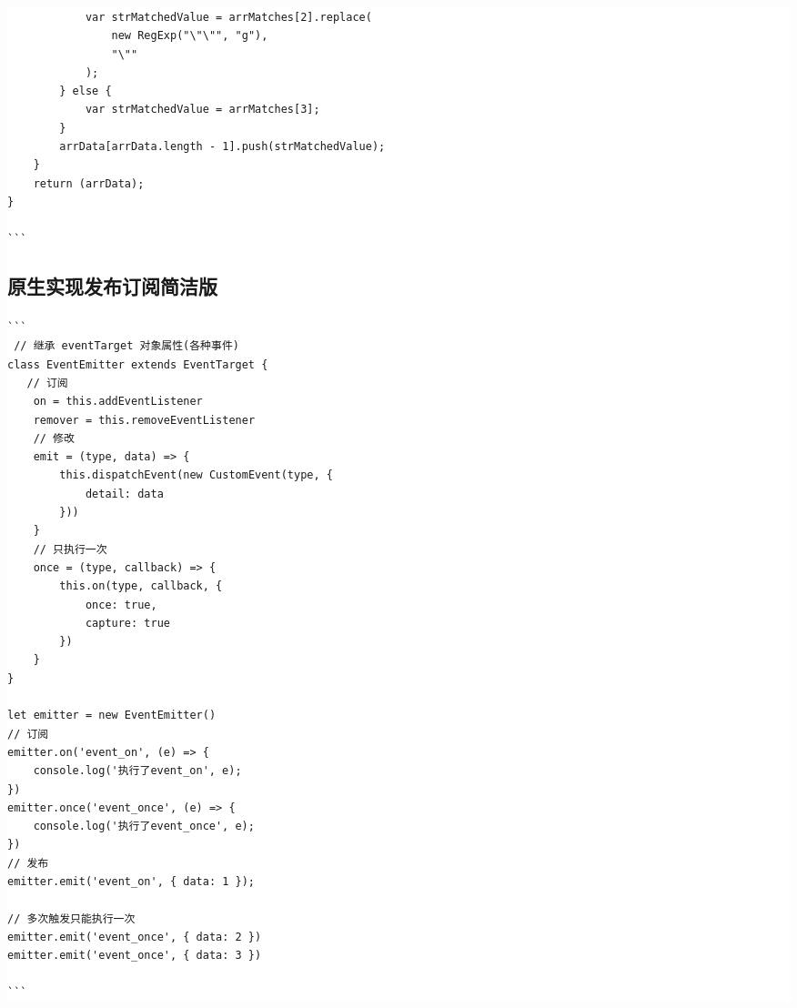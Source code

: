                 var strMatchedValue = arrMatches[2].replace(
                    new RegExp("\"\"", "g"),
                    "\""
                );
            } else {
                var strMatchedValue = arrMatches[3];
            }
            arrData[arrData.length - 1].push(strMatchedValue);
        }
        return (arrData);
    }

    ```

## 原生实现发布订阅简洁版

    ```
     // 继承 eventTarget 对象属性(各种事件)
    class EventEmitter extends EventTarget {
       // 订阅
        on = this.addEventListener
        remover = this.removeEventListener
        // 修改
        emit = (type, data) => {
            this.dispatchEvent(new CustomEvent(type, {
                detail: data
            }))
        }
        // 只执行一次
        once = (type, callback) => {
            this.on(type, callback, {
                once: true,
                capture: true
            })
        }
    }

    let emitter = new EventEmitter()
    // 订阅
    emitter.on('event_on', (e) => {
        console.log('执行了event_on', e);
    })
    emitter.once('event_once', (e) => {
        console.log('执行了event_once', e);
    })
    // 发布
    emitter.emit('event_on', { data: 1 });

    // 多次触发只能执行一次
    emitter.emit('event_once', { data: 2 })
    emitter.emit('event_once', { data: 3 })

    ```
